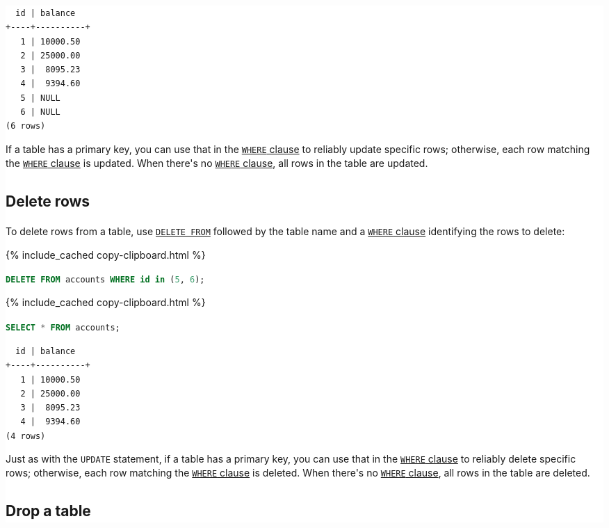 ~~~
  id | balance
+----+----------+
   1 | 10000.50
   2 | 25000.00
   3 |  8095.23
   4 |  9394.60
   5 | NULL
   6 | NULL
(6 rows)
~~~

If a table has a primary key, you can use that in the [`WHERE` clause](https://www.cockroachlabs.com/docs/{{site.current_cloud_version}}/select-clause#where-clause) to reliably update specific rows; otherwise, each row matching the [`WHERE` clause](https://www.cockroachlabs.com/docs/{{site.current_cloud_version}}/select-clause#where-clause) is updated. When there's no [`WHERE` clause](https://www.cockroachlabs.com/docs/{{site.current_cloud_version}}/select-clause#where-clause), all rows in the table are updated.

## Delete rows

To delete rows from a table, use [`DELETE FROM`](https://www.cockroachlabs.com/docs/{{site.current_cloud_version}}/delete) followed by the table name and a [`WHERE` clause](https://www.cockroachlabs.com/docs/{{site.current_cloud_version}}/select-clause#where-clause) identifying the rows to delete:

{% include_cached copy-clipboard.html %}
~~~ sql
DELETE FROM accounts WHERE id in (5, 6);
~~~

{% include_cached copy-clipboard.html %}
~~~ sql
SELECT * FROM accounts;
~~~

~~~
  id | balance
+----+----------+
   1 | 10000.50
   2 | 25000.00
   3 |  8095.23
   4 |  9394.60
(4 rows)
~~~

Just as with the `UPDATE` statement, if a table has a primary key, you can use that in the [`WHERE` clause](https://www.cockroachlabs.com/docs/{{site.current_cloud_version}}/select-clause#where-clause) to reliably delete specific rows; otherwise, each row matching the [`WHERE` clause](https://www.cockroachlabs.com/docs/{{site.current_cloud_version}}/select-clause#where-clause) is deleted. When there's no [`WHERE` clause](https://www.cockroachlabs.com/docs/{{site.current_cloud_version}}/select-clause#where-clause), all rows in the table are deleted.

## Drop a table
